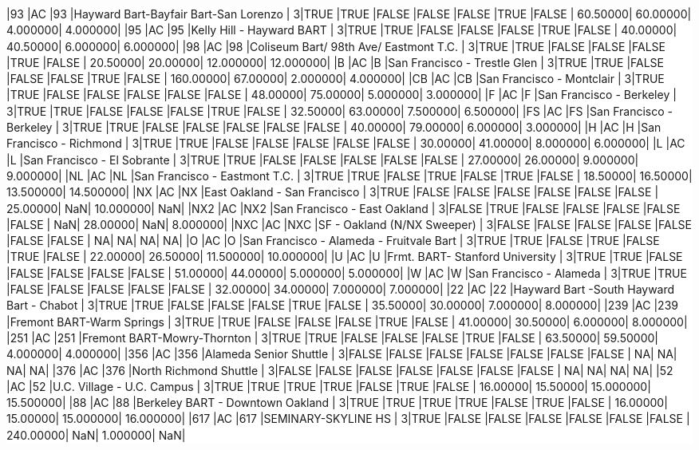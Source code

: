 |93           |AC        |93               |Hayward Bart-Bayfair Bart-San Lorenzo             |          3|TRUE  |TRUE  |FALSE           |FALSE           |FALSE    |TRUE     |FALSE      |       60.50000|       60.00000|     4.000000|     4.000000|
|95           |AC        |95               |Kelly Hill - Hayward BART                         |          3|TRUE  |TRUE  |FALSE           |FALSE           |FALSE    |TRUE     |FALSE      |       40.00000|       40.50000|     6.000000|     6.000000|
|98           |AC        |98               |Coliseum Bart/ 98th Ave/ Eastmont  T.C.           |          3|TRUE  |TRUE  |FALSE           |FALSE           |FALSE    |TRUE     |FALSE      |       20.50000|       20.00000|    12.000000|    12.000000|
|B            |AC        |B                |San Francisco - Trestle Glen                      |          3|TRUE  |TRUE  |FALSE           |FALSE           |FALSE    |TRUE     |FALSE      |      160.00000|       67.00000|     2.000000|     4.000000|
|CB           |AC        |CB               |San Francisco - Montclair                         |          3|TRUE  |TRUE  |FALSE           |FALSE           |FALSE    |FALSE    |FALSE      |       48.00000|       75.00000|     5.000000|     3.000000|
|F            |AC        |F                |San Francisco - Berkeley                          |          3|TRUE  |TRUE  |FALSE           |FALSE           |FALSE    |TRUE     |FALSE      |       32.50000|       63.00000|     7.500000|     6.500000|
|FS           |AC        |FS               |San Francisco - Berkeley                          |          3|TRUE  |TRUE  |FALSE           |FALSE           |FALSE    |FALSE    |FALSE      |       40.00000|       79.00000|     6.000000|     3.000000|
|H            |AC        |H                |San Francisco - Richmond                          |          3|TRUE  |TRUE  |FALSE           |FALSE           |FALSE    |FALSE    |FALSE      |       30.00000|       41.00000|     8.000000|     6.000000|
|L            |AC        |L                |San Francisco - El Sobrante                       |          3|TRUE  |TRUE  |FALSE           |FALSE           |FALSE    |FALSE    |FALSE      |       27.00000|       26.00000|     9.000000|     9.000000|
|NL           |AC        |NL               |San Francisco - Eastmont T.C.                     |          3|TRUE  |TRUE  |FALSE           |TRUE            |FALSE    |TRUE     |FALSE      |       18.50000|       16.50000|    13.500000|    14.500000|
|NX           |AC        |NX               |East Oakland - San Francisco                      |          3|TRUE  |FALSE |FALSE           |FALSE           |FALSE    |FALSE    |FALSE      |       25.00000|            NaN|    10.000000|          NaN|
|NX2          |AC        |NX2              |San Francisco - East Oakland                      |          3|FALSE |TRUE  |FALSE           |FALSE           |FALSE    |FALSE    |FALSE      |            NaN|       28.00000|          NaN|     8.000000|
|NXC          |AC        |NXC              |SF - Oakland (N/NX Sweeper)                       |          3|FALSE |FALSE |FALSE           |FALSE           |FALSE    |FALSE    |FALSE      |             NA|             NA|           NA|           NA|
|O            |AC        |O                |San Francisco - Alameda - Fruitvale Bart          |          3|TRUE  |TRUE  |FALSE           |TRUE            |FALSE    |TRUE     |FALSE      |       22.00000|       26.50000|    11.500000|    10.000000|
|U            |AC        |U                |Frmt. BART- Stanford University                   |          3|TRUE  |TRUE  |FALSE           |FALSE           |FALSE    |FALSE    |FALSE      |       51.00000|       44.00000|     5.000000|     5.000000|
|W            |AC        |W                |San Francisco - Alameda                           |          3|TRUE  |TRUE  |FALSE           |FALSE           |FALSE    |FALSE    |FALSE      |       32.00000|       34.00000|     7.000000|     7.000000|
|22           |AC        |22               |Hayward Bart -South Hayward Bart - Chabot         |          3|TRUE  |TRUE  |FALSE           |FALSE           |FALSE    |TRUE     |FALSE      |       35.50000|       30.00000|     7.000000|     8.000000|
|239          |AC        |239              |Fremont BART-Warm Springs                         |          3|TRUE  |TRUE  |FALSE           |FALSE           |FALSE    |TRUE     |FALSE      |       41.00000|       30.50000|     6.000000|     8.000000|
|251          |AC        |251              |Fremont BART-Mowry-Thornton                       |          3|TRUE  |TRUE  |FALSE           |FALSE           |FALSE    |TRUE     |FALSE      |       63.50000|       59.50000|     4.000000|     4.000000|
|356          |AC        |356              |Alameda Senior Shuttle                            |          3|FALSE |FALSE |FALSE           |FALSE           |FALSE    |FALSE    |FALSE      |             NA|             NA|           NA|           NA|
|376          |AC        |376              |North Richmond Shuttle                            |          3|FALSE |FALSE |FALSE           |FALSE           |FALSE    |FALSE    |FALSE      |             NA|             NA|           NA|           NA|
|52           |AC        |52               |U.C. Village - U.C. Campus                        |          3|TRUE  |TRUE  |TRUE            |TRUE            |FALSE    |TRUE     |FALSE      |       16.00000|       15.50000|    15.000000|    15.500000|
|88           |AC        |88               |Berkeley BART - Downtown Oakland                  |          3|TRUE  |TRUE  |TRUE            |TRUE            |FALSE    |TRUE     |FALSE      |       16.00000|       15.00000|    15.000000|    16.000000|
|617          |AC        |617              |SEMINARY-SKYLINE HS                               |          3|TRUE  |FALSE |FALSE           |FALSE           |FALSE    |FALSE    |FALSE      |      240.00000|            NaN|     1.000000|          NaN|